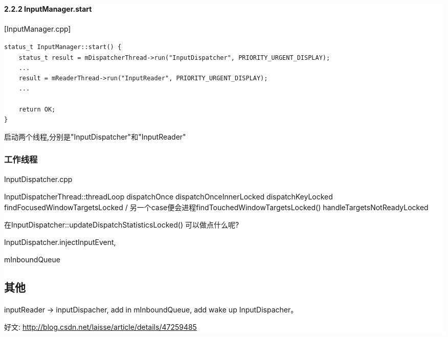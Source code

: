 #### 2.2.2 InputManager.start
[InputManager.cpp]

    status_t InputManager::start() {
        status_t result = mDispatcherThread->run("InputDispatcher", PRIORITY_URGENT_DISPLAY);
        ...
        result = mReaderThread->run("InputReader", PRIORITY_URGENT_DISPLAY);
        ...

        return OK;
    }
    
启动两个线程,分别是"InputDispatcher"和"InputReader"

### 工作线程

InputDispatcher.cpp


InputDispatcherThread::threadLoop
dispatchOnce
dispatchOnceInnerLocked
dispatchKeyLocked
findFocusedWindowTargetsLocked  / 另一个case便会进程findTouchedWindowTargetsLocked()
handleTargetsNotReadyLocked


在InputDispatcher::updateDispatchStatisticsLocked() 可以做点什么呢?


InputDispatcher.injectInputEvent,

mInboundQueue

## 其他

inputReader -> inputDispacher,  add in mInboundQueue, add wake up InputDispacher。

好文: http://blog.csdn.net/laisse/article/details/47259485